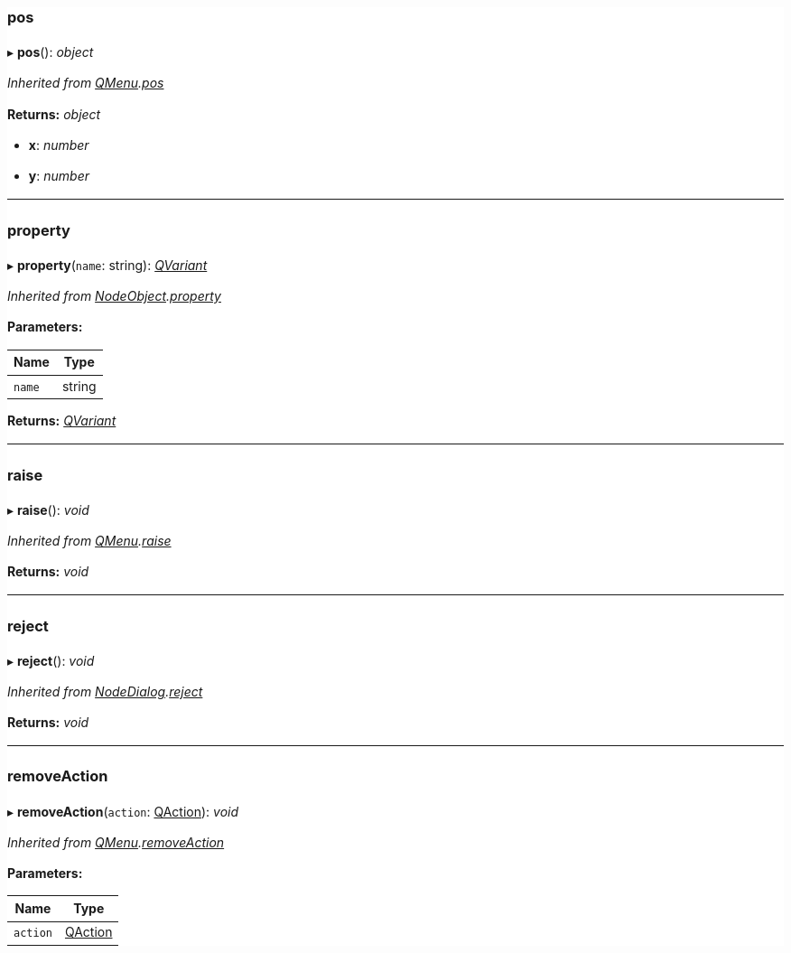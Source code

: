 ###  pos

▸ **pos**(): *object*

*Inherited from [QMenu](qmenu.md).[pos](qmenu.md#pos)*

**Returns:** *object*

* **x**: *number*

* **y**: *number*

___

###  property

▸ **property**(`name`: string): *[QVariant](qvariant.md)*

*Inherited from [NodeObject](nodeobject.md).[property](nodeobject.md#property)*

**Parameters:**

Name | Type |
------ | ------ |
`name` | string |

**Returns:** *[QVariant](qvariant.md)*

___

###  raise

▸ **raise**(): *void*

*Inherited from [QMenu](qmenu.md).[raise](qmenu.md#raise)*

**Returns:** *void*

___

###  reject

▸ **reject**(): *void*

*Inherited from [NodeDialog](nodedialog.md).[reject](nodedialog.md#reject)*

**Returns:** *void*

___

###  removeAction

▸ **removeAction**(`action`: [QAction](qaction.md)): *void*

*Inherited from [QMenu](qmenu.md).[removeAction](qmenu.md#removeaction)*

**Parameters:**

Name | Type |
------ | ------ |
`action` | [QAction](qaction.md) |
